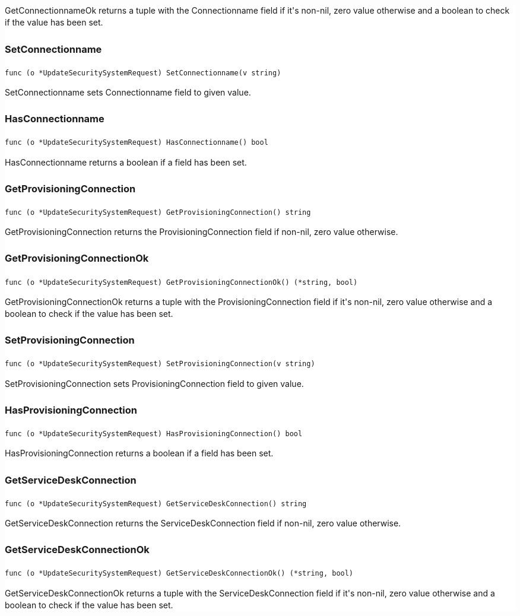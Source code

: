 GetConnectionnameOk returns a tuple with the Connectionname field if it's non-nil, zero value otherwise
and a boolean to check if the value has been set.

### SetConnectionname

`func (o *UpdateSecuritySystemRequest) SetConnectionname(v string)`

SetConnectionname sets Connectionname field to given value.

### HasConnectionname

`func (o *UpdateSecuritySystemRequest) HasConnectionname() bool`

HasConnectionname returns a boolean if a field has been set.

### GetProvisioningConnection

`func (o *UpdateSecuritySystemRequest) GetProvisioningConnection() string`

GetProvisioningConnection returns the ProvisioningConnection field if non-nil, zero value otherwise.

### GetProvisioningConnectionOk

`func (o *UpdateSecuritySystemRequest) GetProvisioningConnectionOk() (*string, bool)`

GetProvisioningConnectionOk returns a tuple with the ProvisioningConnection field if it's non-nil, zero value otherwise
and a boolean to check if the value has been set.

### SetProvisioningConnection

`func (o *UpdateSecuritySystemRequest) SetProvisioningConnection(v string)`

SetProvisioningConnection sets ProvisioningConnection field to given value.

### HasProvisioningConnection

`func (o *UpdateSecuritySystemRequest) HasProvisioningConnection() bool`

HasProvisioningConnection returns a boolean if a field has been set.

### GetServiceDeskConnection

`func (o *UpdateSecuritySystemRequest) GetServiceDeskConnection() string`

GetServiceDeskConnection returns the ServiceDeskConnection field if non-nil, zero value otherwise.

### GetServiceDeskConnectionOk

`func (o *UpdateSecuritySystemRequest) GetServiceDeskConnectionOk() (*string, bool)`

GetServiceDeskConnectionOk returns a tuple with the ServiceDeskConnection field if it's non-nil, zero value otherwise
and a boolean to check if the value has been set.
